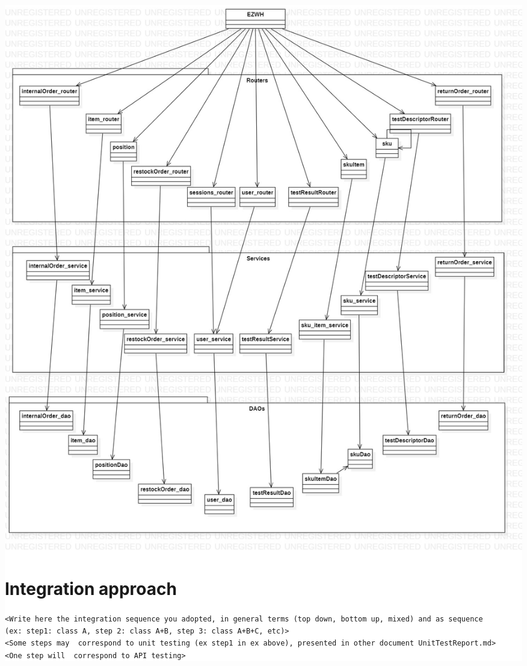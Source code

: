 ![DependencyGraph](./dependencyGraph/DependencyGraph.jpg)

# Integration approach

    <Write here the integration sequence you adopted, in general terms (top down, bottom up, mixed) and as sequence
    (ex: step1: class A, step 2: class A+B, step 3: class A+B+C, etc)>
    <Some steps may  correspond to unit testing (ex step1 in ex above), presented in other document UnitTestReport.md>
    <One step will  correspond to API testing>

